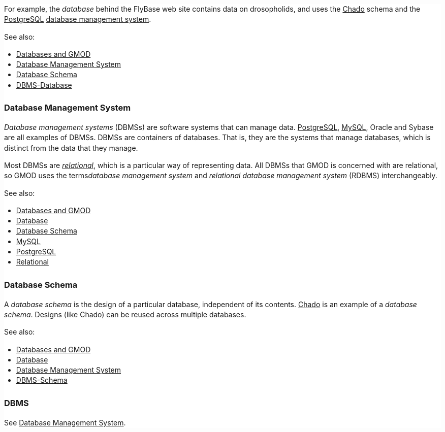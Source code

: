For example, the *database* behind the FlyBase web site contains data on
drosopholids, and uses the
<a href="Chado" class="mw-redirect" title="Chado">Chado</a> schema and
the [PostgreSQL](PostgreSQL "PostgreSQL") [database management
system](#Database_Management_System).

See also:

- [Databases and GMOD](Databases_and_GMOD "Databases and GMOD")
- [Database Management System](#Database_Management_System)
- [Database Schema](#Database_Schema)
- [DBMS-Database](#DBMS-Database)

### <span id="Database_Management_System" class="mw-headline">Database Management System</span>

*Database management systems* (DBMSs) are software systems that can
manage data. [PostgreSQL](PostgreSQL "PostgreSQL"),
[MySQL](MySQL "MySQL"), Oracle and Sybase are all examples of DBMSs.
DBMSs are containers of databases. That is, they are the systems that
manage databases, which is distinct from the data that they manage.

Most DBMSs are *[relational](#Relational)*, which is a particular way of
representing data. All DBMSs that GMOD is concerned with are relational,
so GMOD uses the terms*database management system* and *relational
database management system* (RDBMS) interchangeably.

See also:

- [Databases and GMOD](Databases_and_GMOD "Databases and GMOD")
- [Database](#Database)
- [Database Schema](#Database_Schema)
- [MySQL](MySQL "MySQL")
- [PostgreSQL](PostgreSQL "PostgreSQL")
- [Relational](#Relational)

### <span id="Database_Schema" class="mw-headline">Database Schema</span>

A *database schema* is the design of a particular database, independent
of its contents.
<a href="Chado" class="mw-redirect" title="Chado">Chado</a> is an
example of a *database schema*. Designs (like Chado) can be reused
across multiple databases.

See also:

- [Databases and GMOD](Databases_and_GMOD "Databases and GMOD")
- [Database](#Database)
- [Database Management System](#Database_Management_System)
- [DBMS-Schema](#DBMS-Schema)

### <span id="DBMS" class="mw-headline">DBMS</span>

See [Database Management System](#Database_Management_System).
